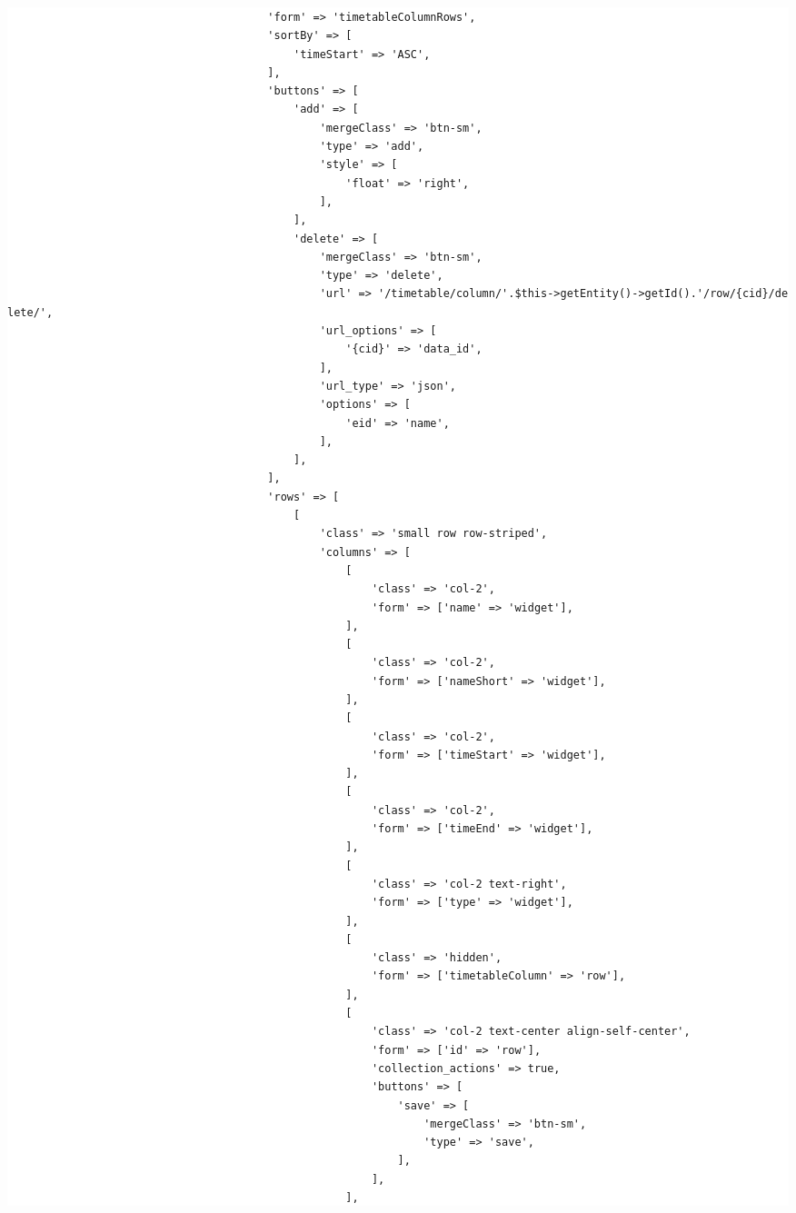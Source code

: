                                             'form' => 'timetableColumnRows',
                                            'sortBy' => [
                                                'timeStart' => 'ASC',
                                            ],
                                            'buttons' => [
                                                'add' => [
                                                    'mergeClass' => 'btn-sm',
                                                    'type' => 'add',
                                                    'style' => [
                                                        'float' => 'right',
                                                    ],
                                                ],
                                                'delete' => [
                                                    'mergeClass' => 'btn-sm',
                                                    'type' => 'delete',
                                                    'url' => '/timetable/column/'.$this->getEntity()->getId().'/row/{cid}/delete/',
                                                    'url_options' => [
                                                        '{cid}' => 'data_id',
                                                    ],
                                                    'url_type' => 'json',
                                                    'options' => [
                                                        'eid' => 'name',
                                                    ],
                                                ],
                                            ],
                                            'rows' => [
                                                [
                                                    'class' => 'small row row-striped',
                                                    'columns' => [
                                                        [
                                                            'class' => 'col-2',
                                                            'form' => ['name' => 'widget'],
                                                        ],
                                                        [
                                                            'class' => 'col-2',
                                                            'form' => ['nameShort' => 'widget'],
                                                        ],
                                                        [
                                                            'class' => 'col-2',
                                                            'form' => ['timeStart' => 'widget'],
                                                        ],
                                                        [
                                                            'class' => 'col-2',
                                                            'form' => ['timeEnd' => 'widget'],
                                                        ],
                                                        [
                                                            'class' => 'col-2 text-right',
                                                            'form' => ['type' => 'widget'],
                                                        ],
                                                        [
                                                            'class' => 'hidden',
                                                            'form' => ['timetableColumn' => 'row'],
                                                        ],
                                                        [
                                                            'class' => 'col-2 text-center align-self-center',
                                                            'form' => ['id' => 'row'],
                                                            'collection_actions' => true,
                                                            'buttons' => [
                                                                'save' => [
                                                                    'mergeClass' => 'btn-sm',
                                                                    'type' => 'save',
                                                                ],
                                                            ],
                                                        ],